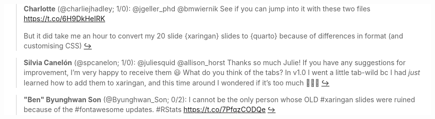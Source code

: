 


> **Charlotte** (@charliejhadley; 1/0): @jgeller_phd @bmwiernik See if you can jump into it with these two files https://t.co/6H9DkHeIRK
> >
> But it did take me an hour to convert my 20 slide {xaringan} slides to {quarto} because of differences in format (and customising CSS)  [&#8618;](https://twitter.com/charliejhadley/status/1567506446056570882)




> **Silvia Canelón** (@spcanelon; 1/0): @juliesquid @allison_horst Thanks so much Julie! If you have any suggestions for improvement, I’m very happy to receive them 😃
> What do you think of the tabs?
> In v1.0 I went a little tab-wild bc I had *just* learned how to add them to xaringan, and this time around I wondered if it’s too much 🤷🏽‍♀️  [&#8618;](https://twitter.com/spcanelon/status/1565760297784188931)




> **"Ben" Byunghwan Son** (@Byunghwan_Son; 0/2): I cannot be the only person whose OLD #xaringan slides were ruined because of the #fontawesome updates. #RStats https://t.co/7PfqzCODQe  [&#8618;](https://twitter.com/Byunghwan_Son/status/1567248403817725952)




